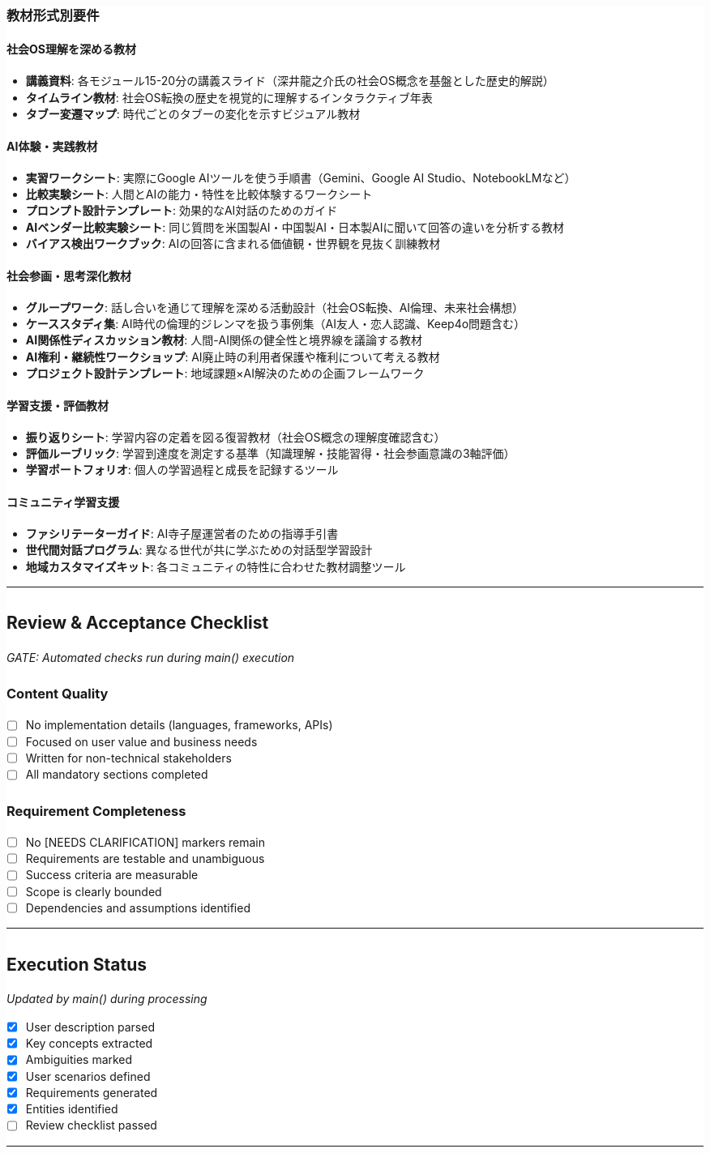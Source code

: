 ### 教材形式別要件

#### **社会OS理解を深める教材**
- **講義資料**: 各モジュール15-20分の講義スライド（深井龍之介氏の社会OS概念を基盤とした歴史的解説）
- **タイムライン教材**: 社会OS転換の歴史を視覚的に理解するインタラクティブ年表
- **タブー変遷マップ**: 時代ごとのタブーの変化を示すビジュアル教材

#### **AI体験・実践教材**
- **実習ワークシート**: 実際にGoogle AIツールを使う手順書（Gemini、Google AI Studio、NotebookLMなど）
- **比較実験シート**: 人間とAIの能力・特性を比較体験するワークシート
- **プロンプト設計テンプレート**: 効果的なAI対話のためのガイド
- **AIベンダー比較実験シート**: 同じ質問を米国製AI・中国製AI・日本製AIに聞いて回答の違いを分析する教材
- **バイアス検出ワークブック**: AIの回答に含まれる価値観・世界観を見抜く訓練教材

#### **社会参画・思考深化教材**  
- **グループワーク**: 話し合いを通じて理解を深める活動設計（社会OS転換、AI倫理、未来社会構想）
- **ケーススタディ集**: AI時代の倫理的ジレンマを扱う事例集（AI友人・恋人認識、Keep4o問題含む）
- **AI関係性ディスカッション教材**: 人間-AI関係の健全性と境界線を議論する教材
- **AI権利・継続性ワークショップ**: AI廃止時の利用者保護や権利について考える教材
- **プロジェクト設計テンプレート**: 地域課題×AI解決のための企画フレームワーク

#### **学習支援・評価教材**
- **振り返りシート**: 学習内容の定着を図る復習教材（社会OS概念の理解度確認含む）
- **評価ルーブリック**: 学習到達度を測定する基準（知識理解・技能習得・社会参画意識の3軸評価）
- **学習ポートフォリオ**: 個人の学習過程と成長を記録するツール

#### **コミュニティ学習支援**
- **ファシリテーターガイド**: AI寺子屋運営者のための指導手引書
- **世代間対話プログラム**: 異なる世代が共に学ぶための対話型学習設計
- **地域カスタマイズキット**: 各コミュニティの特性に合わせた教材調整ツール

---

## Review & Acceptance Checklist
*GATE: Automated checks run during main() execution*

### Content Quality
- [ ] No implementation details (languages, frameworks, APIs)
- [ ] Focused on user value and business needs
- [ ] Written for non-technical stakeholders
- [ ] All mandatory sections completed

### Requirement Completeness
- [ ] No [NEEDS CLARIFICATION] markers remain
- [ ] Requirements are testable and unambiguous  
- [ ] Success criteria are measurable
- [ ] Scope is clearly bounded
- [ ] Dependencies and assumptions identified

---

## Execution Status
*Updated by main() during processing*

- [x] User description parsed
- [x] Key concepts extracted
- [x] Ambiguities marked
- [x] User scenarios defined
- [x] Requirements generated
- [x] Entities identified
- [ ] Review checklist passed

---